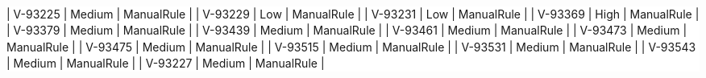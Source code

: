 | V-93225 | Medium | ManualRule |
| V-93229 | Low | ManualRule |
| V-93231 | Low | ManualRule |
| V-93369 | High | ManualRule |
| V-93379 | Medium | ManualRule |
| V-93439 | Medium | ManualRule |
| V-93461 | Medium | ManualRule |
| V-93473 | Medium | ManualRule |
| V-93475 | Medium | ManualRule |
| V-93515 | Medium | ManualRule |
| V-93531 | Medium | ManualRule |
| V-93543 | Medium | ManualRule |
| V-93227 | Medium | ManualRule |
